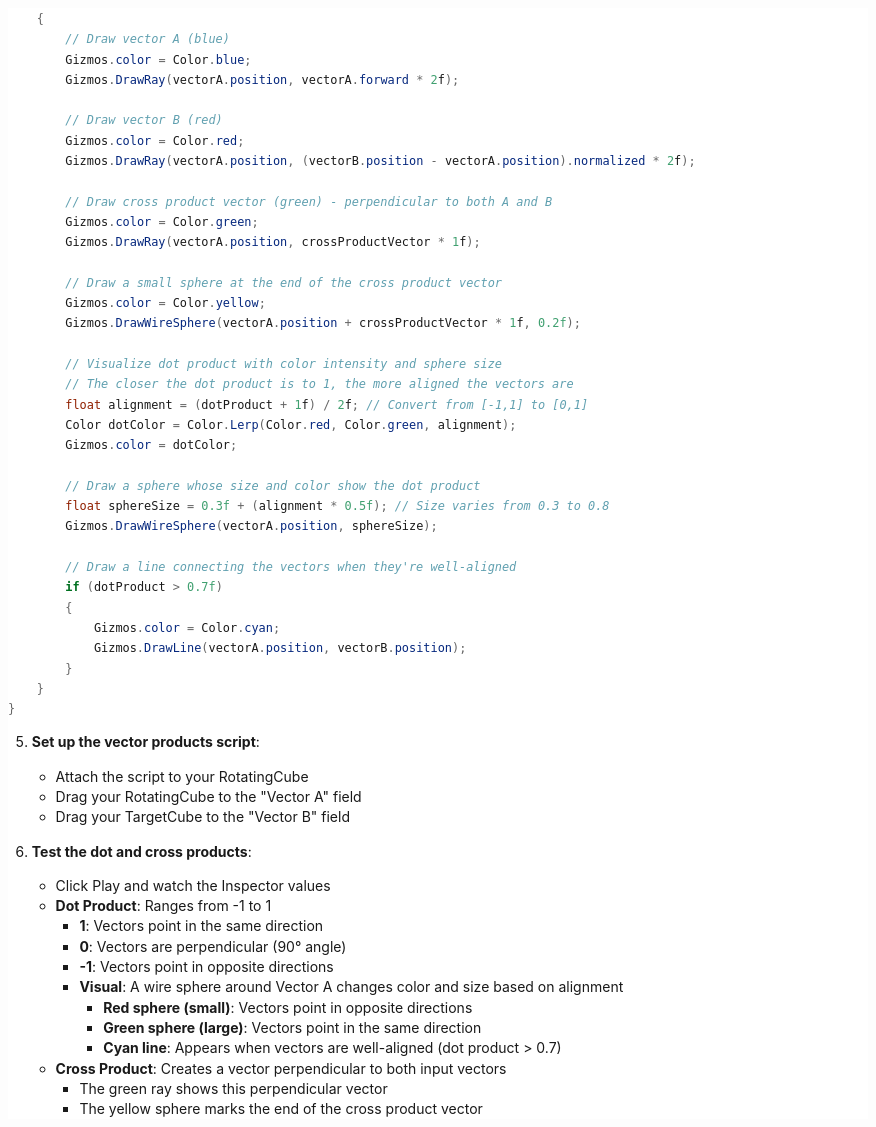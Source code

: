 ```csharp
    {
        // Draw vector A (blue)
        Gizmos.color = Color.blue;
        Gizmos.DrawRay(vectorA.position, vectorA.forward * 2f);
        
        // Draw vector B (red)
        Gizmos.color = Color.red;
        Gizmos.DrawRay(vectorA.position, (vectorB.position - vectorA.position).normalized * 2f);
        
        // Draw cross product vector (green) - perpendicular to both A and B
        Gizmos.color = Color.green;
        Gizmos.DrawRay(vectorA.position, crossProductVector * 1f);
        
        // Draw a small sphere at the end of the cross product vector
        Gizmos.color = Color.yellow;
        Gizmos.DrawWireSphere(vectorA.position + crossProductVector * 1f, 0.2f);
        
        // Visualize dot product with color intensity and sphere size
        // The closer the dot product is to 1, the more aligned the vectors are
        float alignment = (dotProduct + 1f) / 2f; // Convert from [-1,1] to [0,1]
        Color dotColor = Color.Lerp(Color.red, Color.green, alignment);
        Gizmos.color = dotColor;
        
        // Draw a sphere whose size and color show the dot product
        float sphereSize = 0.3f + (alignment * 0.5f); // Size varies from 0.3 to 0.8
        Gizmos.DrawWireSphere(vectorA.position, sphereSize);
        
        // Draw a line connecting the vectors when they're well-aligned
        if (dotProduct > 0.7f)
        {
            Gizmos.color = Color.cyan;
            Gizmos.DrawLine(vectorA.position, vectorB.position);
        }
    }
}
```

5. **Set up the vector products script**:
   - Attach the script to your RotatingCube
   - Drag your RotatingCube to the "Vector A" field
   - Drag your TargetCube to the "Vector B" field

6. **Test the dot and cross products**:
   - Click Play and watch the Inspector values
   - **Dot Product**: Ranges from -1 to 1
     - **1**: Vectors point in the same direction
     - **0**: Vectors are perpendicular (90° angle)
     - **-1**: Vectors point in opposite directions
     - **Visual**: A wire sphere around Vector A changes color and size based on alignment
       - **Red sphere (small)**: Vectors point in opposite directions
       - **Green sphere (large)**: Vectors point in the same direction
       - **Cyan line**: Appears when vectors are well-aligned (dot product > 0.7)
   - **Cross Product**: Creates a vector perpendicular to both input vectors
     - The green ray shows this perpendicular vector
     - The yellow sphere marks the end of the cross product vector
